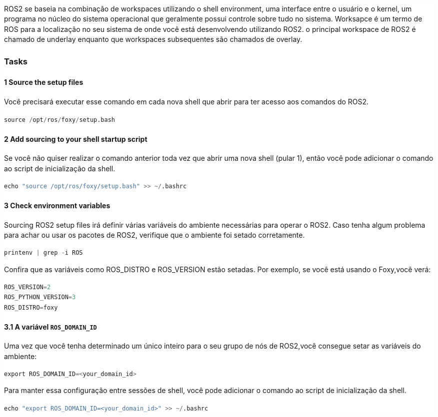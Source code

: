 ROS2 se baseia na combinação de workspaces utilizando o shell environment, uma interface entre o usuário e o kernel, um programa no núcleo do sistema operacional que geralmente possui controle sobre tudo no sistema. Worksapce é um termo de ROS para a localização no seu sistema de onde você está desenvolvendo utilizando ROS2. o principal workspace de ROS2 é chamado de underlay enquanto que workspaces subsequentes são chamados de overlay.

### Tasks

#### 1 Source the setup files

Você precisará executar esse comando em cada nova shell que abrir para ter acesso aos comandos do ROS2.

```python
source /opt/ros/foxy/setup.bash
```

#### 2 Add sourcing to your shell startup script

Se você não quiser realizar o comando anterior toda vez que abrir uma nova shell (pular 1), então você pode adicionar o comando ao script de inicialização da shell.

```python
echo "source /opt/ros/foxy/setup.bash" >> ~/.bashrc
```

#### 3 Check environment variables

Sourcing ROS2 setup files irá definir várias variáveis do ambiente necessárias para operar o ROS2. Caso tenha algum problema para achar ou usar os pacotes de ROS2, verifique que o ambiente foi setado corretamente.

```python
printenv | grep -i ROS
```

Confira que as variáveis como ROS_DISTRO e ROS_VERSION estão setadas. Por exemplo, se você está usando o Foxy,você verá:

```python
ROS_VERSION=2
ROS_PYTHON_VERSION=3
ROS_DISTRO=foxy
```

#### 3.1 A variável ```ROS_DOMAIN_ID```

Uma vez que você tenha determinado um único inteiro para o seu grupo de nós de ROS2,você consegue setar as variáveis do ambiente:

```python
export ROS_DOMAIN_ID=<your_domain_id>
```

Para manter essa configuração entre sessões de shell, você pode adicionar o comando ao script de inicialização da shell.

```python
echo "export ROS_DOMAIN_ID=<your_domain_id>" >> ~/.bashrc
```

